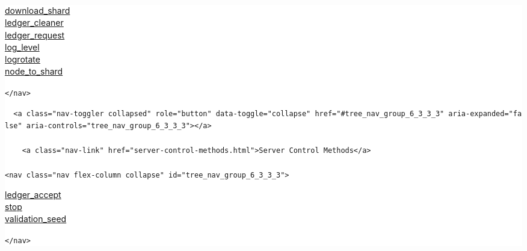       
  <div class="nav-item ">
    <a class="nav-link nav-leaf" href="download_shard.html">download_shard</a>
  </div>

      
  <div class="nav-item ">
    <a class="nav-link nav-leaf" href="ledger_cleaner.html">ledger_cleaner</a>
  </div>

      
  <div class="nav-item ">
    <a class="nav-link nav-leaf" href="ledger_request.html">ledger_request</a>
  </div>

      
  <div class="nav-item ">
    <a class="nav-link nav-leaf" href="log_level.html">log_level</a>
  </div>

      
  <div class="nav-item ">
    <a class="nav-link nav-leaf" href="logrotate.html">logrotate</a>
  </div>

      
  <div class="nav-item ">
    <a class="nav-link nav-leaf" href="node_to_shard.html">node_to_shard</a>
  </div>

    </nav>

  </div>

      
  <div class="nav-item ">

      <a class="nav-toggler collapsed" role="button" data-toggle="collapse" href="#tree_nav_group_6_3_3_3" aria-expanded="false" aria-controls="tree_nav_group_6_3_3_3"></a>

        <a class="nav-link" href="server-control-methods.html">Server Control Methods</a>

    <nav class="nav flex-column collapse" id="tree_nav_group_6_3_3_3">
      
  <div class="nav-item ">
    <a class="nav-link nav-leaf" href="ledger_accept.html">ledger_accept</a>
  </div>

      
  <div class="nav-item ">
    <a class="nav-link nav-leaf" href="stop.html">stop</a>
  </div>

      
  <div class="nav-item ">
    <a class="nav-link nav-leaf" href="validation_seed.html">validation_seed <span class="status removed" title="This page describes a legacy feature that has been removed."><i class="fa fa-trash-o"></i></span></a>
  </div>

    </nav>

